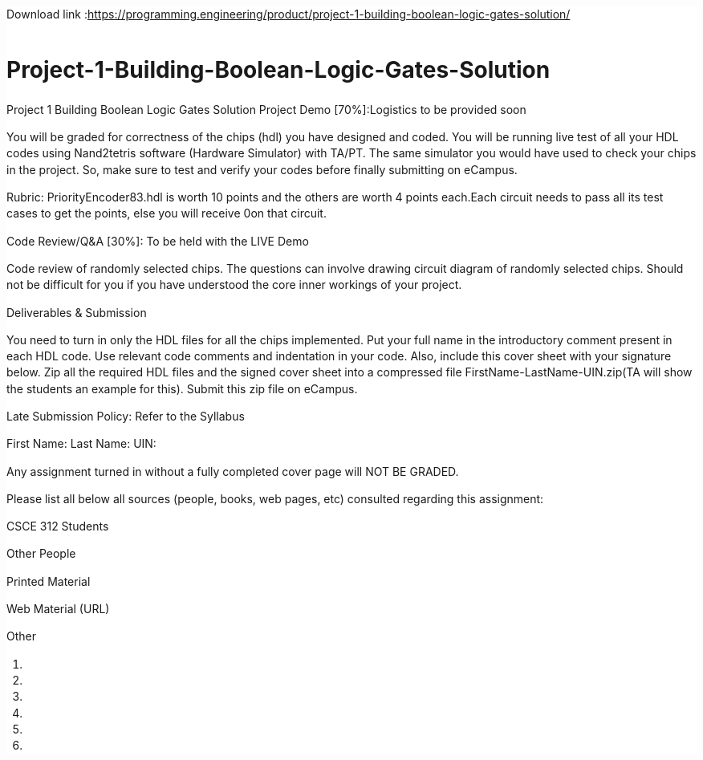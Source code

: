 Download link :https://programming.engineering/product/project-1-building-boolean-logic-gates-solution/


# Project-1-Building-Boolean-Logic-Gates-Solution
Project 1 Building Boolean Logic Gates Solution
Project Demo [70%]:​​Logistics to be provided soon

You will be graded for correctness of the chips (hdl) you have designed and coded. You will be running ​live test of all your HDL codes using Nand2tetris software (Hardware Simulator) with TA/PT. The same simulator you would have used to check your chips in the project. So, make sure to test and verify your codes before finally submitting on eCampus.

​Rubric: PriorityEncoder83.hdl is worth ​10 points and the others are worth ​4 points each​.Each circuit needs to pass all its test cases to get the points, else you will receive ​0​on that circuit.

Code Review/Q&A [30%]: To be held with the LIVE Demo

Code review of randomly selected chips. The questions can involve drawing circuit diagram of randomly selected chips. Should not be difficult for you if you have understood the core inner workings of your project.

Deliverables & Submission

You need to turn in ​only the HDL files for all the chips implemented. Put your ​full name in the introductory comment present in each HDL code. Use relevant code comments and indentation in your code. Also, include this ​cover sheet with your signature below. Zip all the required HDL files and the signed cover sheet into a compressed file FirstName-LastName-UIN.zip​(TA will show the students an example for this). Submit this zip file on eCampus.

Late Submission Policy: ​Refer to the Syllabus

First Name: Last Name: UIN:

Any assignment turned in without a fully completed cover page will NOT BE GRADED.

Please list all below all sources (people, books, web pages, etc) consulted regarding this assignment:

CSCE 312 Students

Other People

Printed Material

Web Material (URL)

Other

1.

1.

1.

1.

1.

2.
